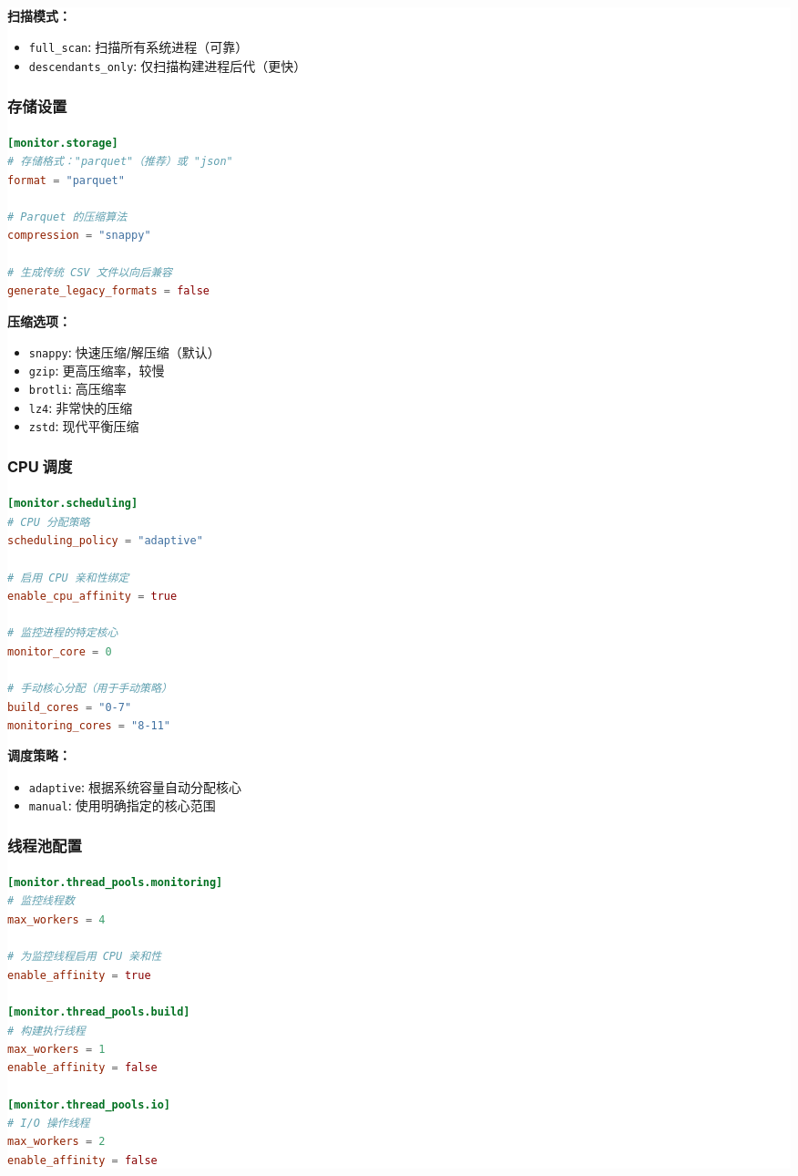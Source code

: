 **扫描模式：**
- `full_scan`: 扫描所有系统进程（可靠）
- `descendants_only`: 仅扫描构建进程后代（更快）

### 存储设置

```toml
[monitor.storage]
# 存储格式："parquet"（推荐）或 "json"
format = "parquet"

# Parquet 的压缩算法
compression = "snappy"

# 生成传统 CSV 文件以向后兼容
generate_legacy_formats = false
```

**压缩选项：**
- `snappy`: 快速压缩/解压缩（默认）
- `gzip`: 更高压缩率，较慢
- `brotli`: 高压缩率
- `lz4`: 非常快的压缩
- `zstd`: 现代平衡压缩

### CPU 调度

```toml
[monitor.scheduling]
# CPU 分配策略
scheduling_policy = "adaptive"

# 启用 CPU 亲和性绑定
enable_cpu_affinity = true

# 监控进程的特定核心
monitor_core = 0

# 手动核心分配（用于手动策略）
build_cores = "0-7"
monitoring_cores = "8-11"
```

**调度策略：**
- `adaptive`: 根据系统容量自动分配核心
- `manual`: 使用明确指定的核心范围

### 线程池配置

```toml
[monitor.thread_pools.monitoring]
# 监控线程数
max_workers = 4

# 为监控线程启用 CPU 亲和性
enable_affinity = true

[monitor.thread_pools.build]
# 构建执行线程
max_workers = 1
enable_affinity = false

[monitor.thread_pools.io]
# I/O 操作线程
max_workers = 2
enable_affinity = false
```